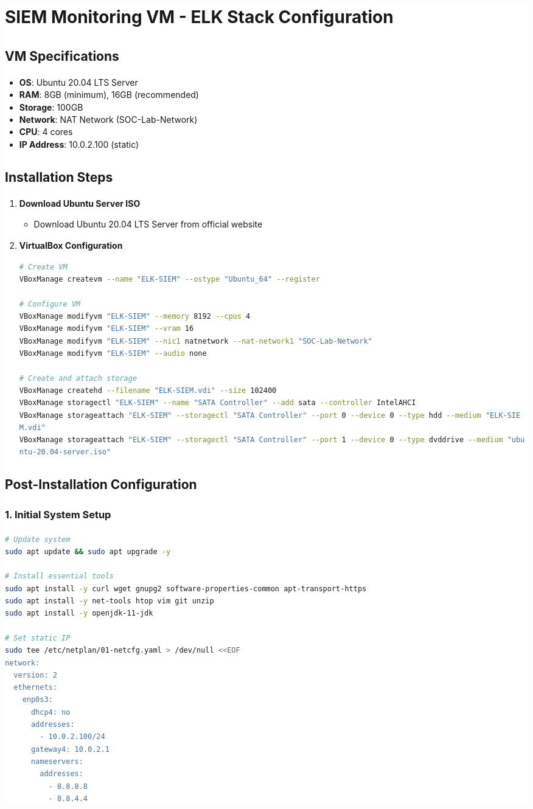 # SIEM Monitoring VM - ELK Stack Configuration

## VM Specifications
- **OS**: Ubuntu 20.04 LTS Server
- **RAM**: 8GB (minimum), 16GB (recommended)
- **Storage**: 100GB
- **Network**: NAT Network (SOC-Lab-Network)
- **CPU**: 4 cores
- **IP Address**: 10.0.2.100 (static)

## Installation Steps

1. **Download Ubuntu Server ISO**
   - Download Ubuntu 20.04 LTS Server from official website

2. **VirtualBox Configuration**
   ```bash
   # Create VM
   VBoxManage createvm --name "ELK-SIEM" --ostype "Ubuntu_64" --register
   
   # Configure VM
   VBoxManage modifyvm "ELK-SIEM" --memory 8192 --cpus 4
   VBoxManage modifyvm "ELK-SIEM" --vram 16
   VBoxManage modifyvm "ELK-SIEM" --nic1 natnetwork --nat-network1 "SOC-Lab-Network"
   VBoxManage modifyvm "ELK-SIEM" --audio none
   
   # Create and attach storage
   VBoxManage createhd --filename "ELK-SIEM.vdi" --size 102400
   VBoxManage storagectl "ELK-SIEM" --name "SATA Controller" --add sata --controller IntelAHCI
   VBoxManage storageattach "ELK-SIEM" --storagectl "SATA Controller" --port 0 --device 0 --type hdd --medium "ELK-SIEM.vdi"
   VBoxManage storageattach "ELK-SIEM" --storagectl "SATA Controller" --port 1 --device 0 --type dvddrive --medium "ubuntu-20.04-server.iso"
   ```

## Post-Installation Configuration

### 1. Initial System Setup
```bash
# Update system
sudo apt update && sudo apt upgrade -y

# Install essential tools
sudo apt install -y curl wget gnupg2 software-properties-common apt-transport-https
sudo apt install -y net-tools htop vim git unzip
sudo apt install -y openjdk-11-jdk

# Set static IP
sudo tee /etc/netplan/01-netcfg.yaml > /dev/null <<EOF
network:
  version: 2
  ethernets:
    enp0s3:
      dhcp4: no
      addresses:
        - 10.0.2.100/24
      gateway4: 10.0.2.1
      nameservers:
        addresses:
          - 8.8.8.8
          - 8.8.4.4
```